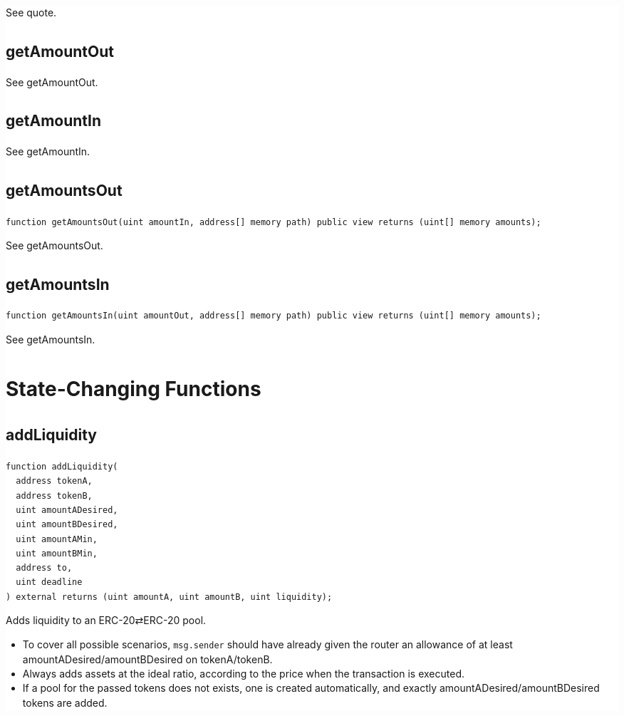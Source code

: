 See <Link to='/docs/materia/smart-contracts/library#quote'>quote</Link>.

## getAmountOut

See <Link to='/docs/materia/smart-contracts/library#getamountout'>getAmountOut</Link>.

## getAmountIn

See <Link to='/docs/materia/smart-contracts/library#getamountin'>getAmountIn</Link>.

## getAmountsOut

```solidity
function getAmountsOut(uint amountIn, address[] memory path) public view returns (uint[] memory amounts);
```

See <Link to='/docs/materia/smart-contracts/library#getamountsout'>getAmountsOut</Link>.

## getAmountsIn

```solidity
function getAmountsIn(uint amountOut, address[] memory path) public view returns (uint[] memory amounts);
```

See <Link to='/docs/materia/smart-contracts/library#getamountsin'>getAmountsIn</Link>.

# State-Changing Functions

## addLiquidity

```solidity
function addLiquidity(
  address tokenA,
  address tokenB,
  uint amountADesired,
  uint amountBDesired,
  uint amountAMin,
  uint amountBMin,
  address to,
  uint deadline
) external returns (uint amountA, uint amountB, uint liquidity);
```

Adds liquidity to an ERC-20⇄ERC-20 pool.

- To cover all possible scenarios, `msg.sender` should have already given the router an allowance of at least amountADesired/amountBDesired on tokenA/tokenB.
- Always adds assets at the ideal ratio, according to the price when the transaction is executed.
- If a pool for the passed tokens does not exists, one is created automatically, and exactly amountADesired/amountBDesired tokens are added.
